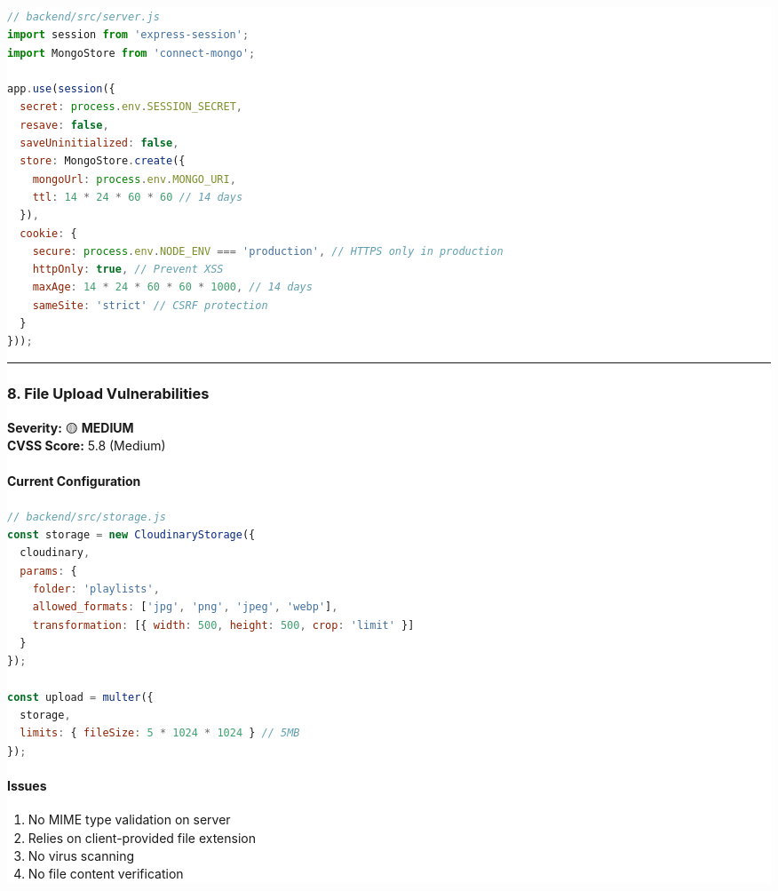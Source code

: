 ```javascript
// backend/src/server.js
import session from 'express-session';
import MongoStore from 'connect-mongo';

app.use(session({
  secret: process.env.SESSION_SECRET,
  resave: false,
  saveUninitialized: false,
  store: MongoStore.create({
    mongoUrl: process.env.MONGO_URI,
    ttl: 14 * 24 * 60 * 60 // 14 days
  }),
  cookie: {
    secure: process.env.NODE_ENV === 'production', // HTTPS only in production
    httpOnly: true, // Prevent XSS
    maxAge: 14 * 24 * 60 * 60 * 1000, // 14 days
    sameSite: 'strict' // CSRF protection
  }
}));
```

---

### 8. File Upload Vulnerabilities

**Severity:** 🟡 **MEDIUM**  
**CVSS Score:** 5.8 (Medium)

#### Current Configuration

```javascript
// backend/src/storage.js
const storage = new CloudinaryStorage({
  cloudinary,
  params: {
    folder: 'playlists',
    allowed_formats: ['jpg', 'png', 'jpeg', 'webp'],
    transformation: [{ width: 500, height: 500, crop: 'limit' }]
  }
});

const upload = multer({ 
  storage, 
  limits: { fileSize: 5 * 1024 * 1024 } // 5MB
});
```

#### Issues
1. No MIME type validation on server
2. Relies on client-provided file extension
3. No virus scanning
4. No file content verification
